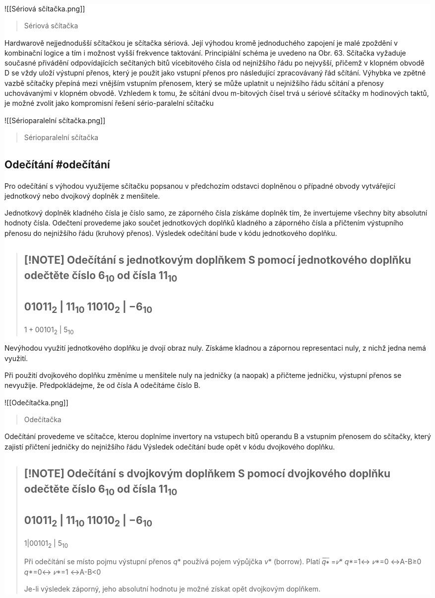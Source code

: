 ![[Sériová sčítačka.png]]
>Sériová sčítačka

Hardwarově nejjednodušší sčítačkou je sčítačka sériová. Její výhodou kromě jednoduchého zapojení je malé zpoždění v kombinační logice a tím i možnost vyšší frekvence taktování. Principiální schéma je uvedeno na Obr. 63. Sčítačka vyžaduje současné přivádění odpovídajících sečítaných bitů vícebitového čísla od nejnižšího řádu po nejvyšší, přičemž v klopném obvodě D se
vždy uloží výstupní přenos, který je použit jako vstupní přenos pro následující zpracovávaný řád
sčítání. Výhybka ve zpětné vazbě sčítačky přepíná mezi vnějším vstupním přenosem, který se může
uplatnit u nejnižšího řádu sčítání a přenosy uchovávanými v klopném obvodě. Vzhledem k tomu, že sčítání dvou m-bitových čísel trvá u sériové sčítačky m hodinových taktů, je možné zvolit jako kompromisní řešení sério-paralelní sčítačku

![[Sérioparalelní sčítačka.png]]
>Sérioparalelní sčítačka

## Odečítání #odečítání
Pro odečítání s výhodou využijeme sčítačku popsanou v předchozím odstavci doplněnou o případné obvody vytvářející jednotkový nebo dvojkový doplněk z menšitele.

Jednotkový doplněk kladného čísla je číslo samo, ze záporného čísla získáme doplněk tím, že invertujeme všechny bity absolutní hodnoty čísla. Odečtení provedeme jako součet jednotkových doplňků kladného a záporného čísla a přičtením výstupního přenosu do nejnižšího řádu (kruhový přenos). Výsledek odečítání bude v kódu jednotkového doplňku.

> [!NOTE] Odečítání s jednotkovým doplňkem
> **S pomocí jednotkového doplňku odečtěte číslo $6_{10}$ od čísla $11_{10}$**
> ---
> $0 1011_2$ | $11_{10}$
> $1 1010_2$ | $-6_{10}$
> ---
> $1+00101_2$ | $5_{10}$

Nevýhodou využití jednotkového doplňku je dvojí obraz nuly. Získáme kladnou a zápornou
representaci nuly, z nichž jedna nemá využití.

Při použití dvojkového doplňku změníme u menšitele nuly na jedničky (a naopak) a
přičteme jedničku, výstupní přenos se nevyužije. Předpokládejme, že od čísla A odečítáme číslo B.

![[Odečítačka.png]] 
>Odečítačka

Odečítání provedeme ve sčítačce, kterou doplníme invertory na vstupech bitů operandu B a vstupním přenosem do sčítačky, který zajistí přičtení jedničky do nejnižšího řádu  Výsledek odečítání bude opět v kódu dvojkového doplňku.

> [!NOTE] Odečítání s dvojkovým doplňkem
> **S pomocí dvojkového doplňku odečtěte číslo $6_{10}$ od čísla $11_{10}$**
> ---
> $0 1011_2$ | $11_{10}$
> $1 1010_2$ | $-6_{10}$
> ---
> $1|00101_2$ | $5_{10}$
> 
>Při odečítání se místo pojmu výstupní přenos $q*$ používá pojem výpůjčka $v*$ (borrow).
>Platí  𝑞̅̅∗̅ =$𝑣*$
>$q*$=1↔ $𝑣*$=0 ↔A-B≥0
>$q*$=0↔ $𝑣*$=1 ↔A-B<0
>
>Je-li výsledek záporný, jeho absolutní hodnotu je možné získat opět dvojkovým doplňkem.
